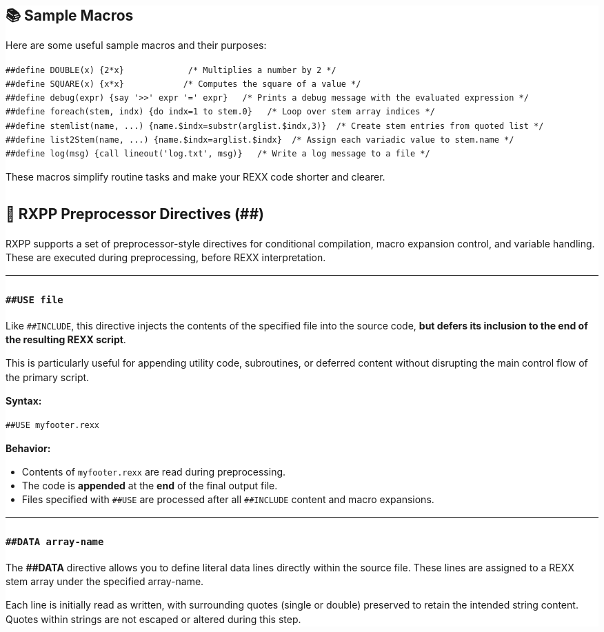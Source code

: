 
## 📚 Sample Macros

Here are some useful sample macros and their purposes:

```rexx
##define DOUBLE(x) {2*x}             /* Multiplies a number by 2 */
##define SQUARE(x) {x*x}            /* Computes the square of a value */
##define debug(expr) {say '>>' expr '=' expr}   /* Prints a debug message with the evaluated expression */
##define foreach(stem, indx) {do indx=1 to stem.0}   /* Loop over stem array indices */
##define stemlist(name, ...) {name.$indx=substr(arglist.$indx,3)}  /* Create stem entries from quoted list */
##define list2Stem(name, ...) {name.$indx=arglist.$indx}  /* Assign each variadic value to stem.name */
##define log(msg) {call lineout('log.txt', msg)}   /* Write a log message to a file */
```

These macros simplify routine tasks and make your REXX code shorter and clearer.


## 🔧 RXPP Preprocessor Directives (##)

RXPP supports a set of preprocessor-style directives for conditional compilation, macro expansion control, and variable handling. These are executed during preprocessing, before REXX interpretation.

---


### `##USE file`

Like `##INCLUDE`, this directive injects the contents of the specified file into the source code, **but defers its inclusion to the end of the resulting REXX script**.

This is particularly useful for appending utility code, subroutines, or deferred content without disrupting the main control flow of the primary script.

**Syntax:**

```rexx
##USE myfooter.rexx
```

**Behavior:**

- Contents of `myfooter.rexx` are read during preprocessing.
- The code is **appended** at the **end** of the final output file.
- Files specified with `##USE` are processed after all `##INCLUDE` content and macro expansions.

---

### `##DATA array-name`

The **##DATA** directive allows you to define literal data lines directly within the source file. These lines are assigned to a REXX stem array under the specified array-name.

Each line is initially read as written, with surrounding quotes (single or double) preserved to retain the intended string content. Quotes within strings are not escaped or altered during this step.
